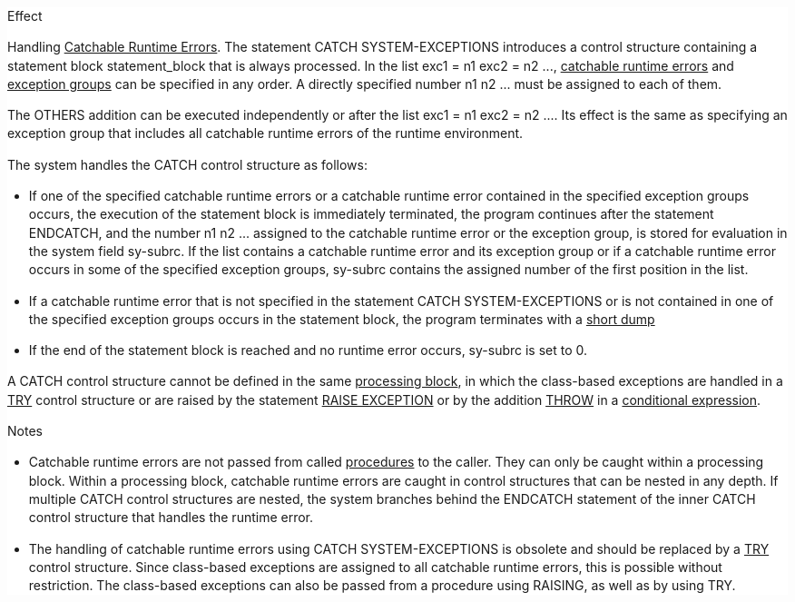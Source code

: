 Effect

Handling [Catchable Runtime Errors](https://help.sap.com/doc/abapdocu_754_index_htm/7.54/en-US/abencatchable_runtime_error_glosry.htm "Glossary Entry"). The statement CATCH SYSTEM-EXCEPTIONS introduces a control structure containing a statement block statement\_block that is always processed. In the list exc1 = n1 exc2 = n2 ..., [catchable runtime errors](https://help.sap.com/doc/abapdocu_754_index_htm/7.54/en-US/abencatchable_runtime_error_glosry.htm "Glossary Entry") and [exception groups](https://help.sap.com/doc/abapdocu_754_index_htm/7.54/en-US/abenexception_group_glosry.htm "Glossary Entry") can be specified in any order. A directly specified number n1 n2 ... must be assigned to each of them.

The OTHERS addition can be executed independently or after the list exc1 = n1 exc2 = n2 .... Its effect is the same as specifying an exception group that includes all catchable runtime errors of the runtime environment.

The system handles the CATCH control structure as follows:

-   If one of the specified catchable runtime errors or a catchable runtime error contained in the specified exception groups occurs, the execution of the statement block is immediately terminated, the program continues after the statement ENDCATCH, and the number n1 n2 ... assigned to the catchable runtime error or the exception group, is stored for evaluation in the system field sy-subrc. If the list contains a catchable runtime error and its exception group or if a catchable runtime error occurs in some of the specified exception groups, sy-subrc contains the assigned number of the first position in the list.
    
-   If a catchable runtime error that is not specified in the statement CATCH SYSTEM-EXCEPTIONS or is not contained in one of the specified exception groups occurs in the statement block, the program terminates with a [short dump](https://help.sap.com/doc/abapdocu_754_index_htm/7.54/en-US/abenshort_dump_glosry.htm "Glossary Entry")
    
-   If the end of the statement block is reached and no runtime error occurs, sy-subrc is set to 0.
    

A CATCH control structure cannot be defined in the same [processing block](https://help.sap.com/doc/abapdocu_754_index_htm/7.54/en-US/abenprocessing_block_glosry.htm "Glossary Entry"), in which the class-based exceptions are handled in a [TRY](https://help.sap.com/doc/abapdocu_754_index_htm/7.54/en-US/abaptry.htm) control structure or are raised by the statement [RAISE EXCEPTION](https://help.sap.com/doc/abapdocu_754_index_htm/7.54/en-US/abapraise_exception_class.htm) or by the addition [THROW](https://help.sap.com/doc/abapdocu_754_index_htm/7.54/en-US/abenconditional_expression_result.htm) in a [conditional expression](https://help.sap.com/doc/abapdocu_754_index_htm/7.54/en-US/abenconditional_expressions.htm).

Notes

-   Catchable runtime errors are not passed from called [procedures](https://help.sap.com/doc/abapdocu_754_index_htm/7.54/en-US/abenprocedure_glosry.htm "Glossary Entry") to the caller. They can only be caught within a processing block. Within a processing block, catchable runtime errors are caught in control structures that can be nested in any depth. If multiple CATCH control structures are nested, the system branches behind the ENDCATCH statement of the inner CATCH control structure that handles the runtime error.
    
-   The handling of catchable runtime errors using CATCH SYSTEM-EXCEPTIONS is obsolete and should be replaced by a [TRY](https://help.sap.com/doc/abapdocu_754_index_htm/7.54/en-US/abaptry.htm) control structure. Since class-based exceptions are assigned to all catchable runtime errors, this is possible without restriction. The class-based exceptions can also be passed from a procedure using RAISING, as well as by using TRY.
    